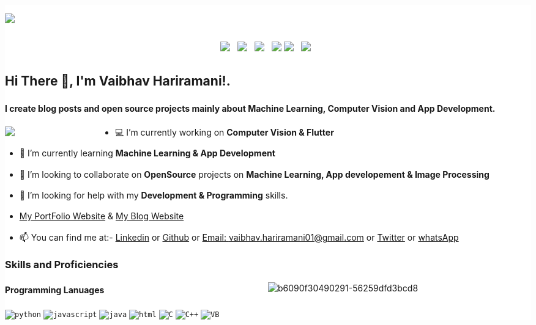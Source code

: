 # [<img src="https://github.com/vaibhavhariaramani/vaibhavhariaramani/blob/master/icon/gh-bannner-light.png">](https://play.google.com/store/apps/details?id=com.geeky.developer) 
<p align='center'>
<a href="https://www.linkedin.com/in/vaibhav-hariramani-087488186/"><img height="30" src="https://github.com/vaibhavhariaramani/vaibhavhariaramani/blob/master/icon/linkedin.png"></a>&nbsp;&nbsp;
<a href="https://twitter.com/vaibhavhariram2"><img height="30" src="https://github.com/vaibhavhariaramani/vaibhavhariaramani/blob/master/icon/twitter.png"></a>&nbsp;&nbsp;
<a href="https://www.instagram.com/vaibhav.hariramani/?hl=en"><img height="30" src="https://github.com/vaibhavhariaramani/vaibhavhariaramani/blob/master/icon/instagram.jpg"></a>&nbsp;&nbsp;
<a href="https://www.buymeacoffee.com/vaibhavJii"><img height="30" src="https://github.com/vaibhavhariaramani/vaibhavhariaramani/blob/master/icon/by-me-a-coffee.png"></a>
<a href="https://wa.me/+917790991077"><img height="30" src="https://github.com/vaibhavhariaramani/vaibhavhariaramani/blob/master/icon/whatsapp.png"></a>&nbsp;&nbsp;
<a href="mailto:vaibhav.hariramani01@gmail.com"><img height="30" src="https://github.com/vaibhavhariaramani/vaibhavhariaramani/blob/master/icon/email.png"></a>&nbsp;&nbsp;
</p>

## Hi There 👋, I'm **Vaibhav Hariramani!**. 
#### I create blog posts and open source projects mainly about Machine Learning, Computer Vision and App Development. 

<img align='left' src="https://media.giphy.com/media/yU0vrGBTI6TKg/giphy.gif" width="180">

- 💻 I’m currently working on **Computer Vision & Flutter**

- 📖 I’m currently learning **Machine Learning & App Development**

- 👯 I’m looking to collaborate on **OpenSource** projects on **Machine Learning, App developement & Image Processing**

- 🤔 I’m looking for help with my **Development & Programming** skills.
- [My PortFolio Website](https://vaibhavhariaramani.github.io/) & [My Blog Website](https://sites.google.com/view/geeky-traveller/home)


- 📫 You can find me at:- [Linkedin](https://www.linkedin.com/in/vaibhav-hariramani-087488186/) or [Github](https://github.com/vaibhavhariaramani) or [Email: vaibhav.hariramani01@gmail.com](mailto:vaibhav.hariramani01@gmail.com) or <a href="https://twitter.com/vaibhavhariram2">Twitter</a>  or [whatsApp](wa.me/+917790991077)

### Skills and Proficiencies

<a href="https://vaibhavhariaramani.github.io/"><img src="https://i.ibb.co/ZK751WX/b6090f30490291-56259dfd3bcd8.gif" align="right" alt="b6090f30490291-56259dfd3bcd8" height="20%" width ="50%" border="0"></a>
#### Programming Lanuages

<code><img height="40" src="https://raw.githubusercontent.com/github/explore/80688e429a7d4ef2fca1e82350fe8e3517d3494d/topics/python/python.png" title="python"></code>
<code><img height="40" src="https://raw.githubusercontent.com/github/explore/80688e429a7d4ef2fca1e82350fe8e3517d3494d/topics/javascript/javascript.png" title="javascript"></code>
<code><img height="40" src="https://raw.githubusercontent.com/github/explore/80688e429a7d4ef2fca1e82350fe8e3517d3494d/topics/java/java.png" title="java"></code>
<code><img height="40" src="https://raw.githubusercontent.com/github/explore/80688e429a7d4ef2fca1e82350fe8e3517d3494d/topics/html/html.png" title="html"></code>
<code><img height="40" src="https://raw.githubusercontent.com/github/explore/80688e429a7d4ef2fca1e82350fe8e3517d3494d/topics/c/c.png" title="C"></code>
<code><img height="40" src="https://raw.githubusercontent.com/github/explore/80688e429a7d4ef2fca1e82350fe8e3517d3494d/topics/cpp/cpp.png" title="C++"></code>
<code><img height="40" src="https://raw.githubusercontent.com/github/explore/80688e429a7d4ef2fca1e82350fe8e3517d3494d/topics/visual-basic/visual-basic.png" title="VB"></code>
